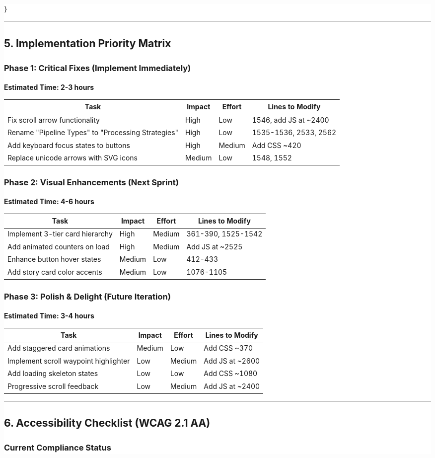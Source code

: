 ```css
}
```

---

## 5. Implementation Priority Matrix

### Phase 1: Critical Fixes (Implement Immediately)
**Estimated Time: 2-3 hours**

| Task | Impact | Effort | Lines to Modify |
|------|--------|--------|-----------------|
| Fix scroll arrow functionality | High | Low | 1546, add JS at ~2400 |
| Rename "Pipeline Types" to "Processing Strategies" | High | Low | 1535-1536, 2533, 2562 |
| Add keyboard focus states to buttons | High | Medium | Add CSS ~420 |
| Replace unicode arrows with SVG icons | Medium | Low | 1548, 1552 |

### Phase 2: Visual Enhancements (Next Sprint)
**Estimated Time: 4-6 hours**

| Task | Impact | Effort | Lines to Modify |
|------|--------|--------|-----------------|
| Implement 3-tier card hierarchy | High | Medium | 361-390, 1525-1542 |
| Add animated counters on load | High | Medium | Add JS at ~2525 |
| Enhance button hover states | Medium | Low | 412-433 |
| Add story card color accents | Medium | Low | 1076-1105 |

### Phase 3: Polish & Delight (Future Iteration)
**Estimated Time: 3-4 hours**

| Task | Impact | Effort | Lines to Modify |
|------|--------|--------|-----------------|
| Add staggered card animations | Medium | Low | Add CSS ~370 |
| Implement scroll waypoint highlighter | Low | Medium | Add JS at ~2600 |
| Add loading skeleton states | Low | Low | Add CSS ~1080 |
| Progressive scroll feedback | Low | Medium | Add JS at ~2400 |

---

## 6. Accessibility Checklist (WCAG 2.1 AA)

### Current Compliance Status

